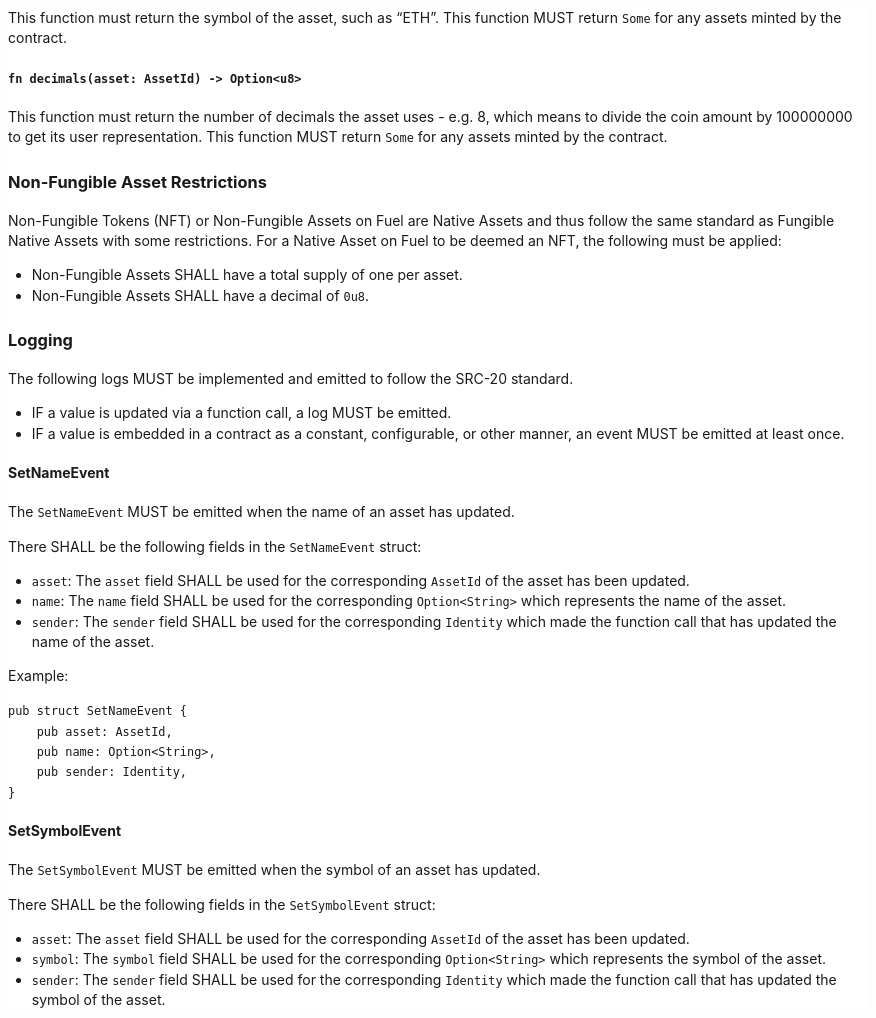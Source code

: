 This function must return the symbol of the asset, such as “ETH”. This function MUST return `Some` for any assets minted by the contract.

#### `fn decimals(asset: AssetId) -> Option<u8>`

This function must return the number of decimals the asset uses - e.g. 8, which means to divide the coin amount by 100000000 to get its user representation. This function MUST return `Some` for any assets minted by the contract.

### Non-Fungible Asset Restrictions

Non-Fungible Tokens (NFT) or Non-Fungible Assets on Fuel are Native Assets and thus follow the same standard as Fungible Native Assets with some restrictions. For a Native Asset on Fuel to be deemed an NFT, the following must be applied:

* Non-Fungible Assets SHALL have a total supply of one per asset.
* Non-Fungible Assets SHALL have a decimal of `0u8`.

### Logging

The following logs MUST be implemented and emitted to follow the SRC-20 standard.

* IF a value is updated via a function call, a log MUST be emitted.
* IF a value is embedded in a contract as a constant, configurable, or other manner, an event MUST be emitted at least once.

#### SetNameEvent

The `SetNameEvent` MUST be emitted when the name of an asset has updated.

There SHALL be the following fields in the `SetNameEvent` struct:

* `asset`: The `asset` field SHALL be used for the corresponding `AssetId` of the asset has been updated.
* `name`: The `name` field SHALL be used for the corresponding `Option<String>` which represents the name of the asset.
* `sender`: The `sender` field SHALL be used for the corresponding `Identity` which made the function call that has updated the name of the asset.

Example:

```sway
pub struct SetNameEvent {
    pub asset: AssetId,
    pub name: Option<String>,
    pub sender: Identity,
}
```

#### SetSymbolEvent

The `SetSymbolEvent` MUST be emitted when the symbol of an asset has updated.

There SHALL be the following fields in the `SetSymbolEvent` struct:

* `asset`: The `asset` field SHALL be used for the corresponding `AssetId` of the asset has been updated.
* `symbol`: The `symbol` field SHALL be used for the corresponding `Option<String>` which represents the symbol of the asset.
* `sender`: The `sender` field SHALL be used for the corresponding `Identity` which made the function call that has updated the symbol of the asset.
